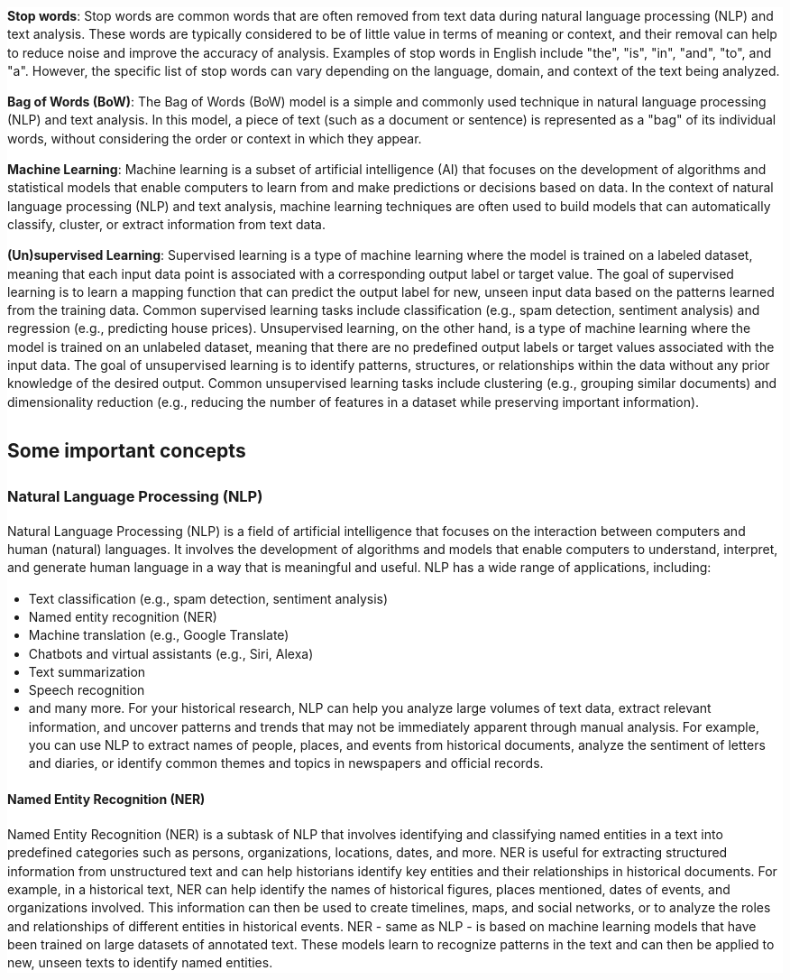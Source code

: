 **Stop words**: Stop words are common words that are often removed from text data during natural language processing (NLP) and text analysis. These words are typically considered to be of little value in terms of meaning or context, and their removal can help to reduce noise and improve the accuracy of analysis. Examples of stop words in English include "the", "is", "in", "and", "to", and "a". However, the specific list of stop words can vary depending on the language, domain, and context of the text being analyzed.

**Bag of Words (BoW)**: The Bag of Words (BoW) model is a simple and commonly used technique in natural language processing (NLP) and text analysis. In this model, a piece of text (such as a document or sentence) is represented as a "bag" of its individual words, without considering the order or context in which they appear.

**Machine Learning**: Machine learning is a subset of artificial intelligence (AI) that focuses on the development of algorithms and statistical models that enable computers to learn from and make predictions or decisions based on data. In the context of natural language processing (NLP) and text analysis, machine learning techniques are often used to build models that can automatically classify, cluster, or extract information from text data.

**(Un)supervised Learning**: Supervised learning is a type of machine learning where the model is trained on a labeled dataset, meaning that each input data point is associated with a corresponding output label or target value. The goal of supervised learning is to learn a mapping function that can predict the output label for new, unseen input data based on the patterns learned from the training data. Common supervised learning tasks include classification (e.g., spam detection, sentiment analysis) and regression (e.g., predicting house prices). Unsupervised learning, on the other hand, is a type of machine learning where the model is trained on an unlabeled dataset, meaning that there are no predefined output labels or target values associated with the input data. The goal of unsupervised learning is to identify patterns, structures, or relationships within the data without any prior knowledge of the desired output. Common unsupervised learning tasks include clustering (e.g., grouping similar documents) and dimensionality reduction (e.g., reducing the number of features in a dataset while preserving important information).

## Some important concepts

### Natural Language Processing (NLP)
Natural Language Processing (NLP) is a field of artificial intelligence that focuses on the interaction between computers and human (natural) languages. It involves the development of algorithms and models that enable computers to understand, interpret, and generate human language in a way that is meaningful and useful. NLP has a wide range of applications, including:
- Text classification (e.g., spam detection, sentiment analysis)
- Named entity recognition (NER)
- Machine translation (e.g., Google Translate)
- Chatbots and virtual assistants (e.g., Siri, Alexa)
- Text summarization
- Speech recognition
- and many more.
For your historical research, NLP can help you analyze large volumes of text data, extract relevant information, and uncover patterns and trends that may not be immediately apparent through manual analysis. For example, you can use NLP to extract names of people, places, and events from historical documents, analyze the sentiment of letters and diaries, or identify common themes and topics in newspapers and official records.

#### Named Entity Recognition (NER)
Named Entity Recognition (NER) is a subtask of NLP that involves identifying and classifying named entities in a text into predefined categories such as persons, organizations, locations, dates, and more. NER is useful for extracting structured information from unstructured text and can help historians identify key entities and their relationships in historical documents. For example, in a historical text, NER can help identify the names of historical figures, places mentioned, dates of events, and organizations involved. This information can then be used to create timelines, maps, and social networks, or to analyze the roles and relationships of different entities in historical events.
NER - same as NLP - is based on machine learning models that have been trained on large datasets of annotated text. These models learn to recognize patterns in the text and can then be applied to new, unseen texts to identify named entities.
